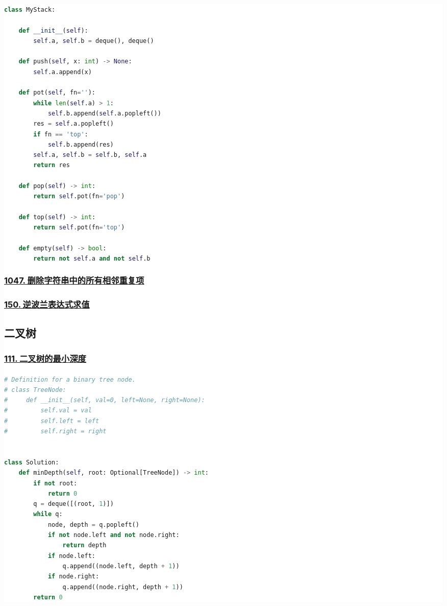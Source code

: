 ```python
class MyStack:

    def __init__(self):
        self.a, self.b = deque(), deque()

    def push(self, x: int) -> None:
        self.a.append(x)

    def pot(self, fn=''):
        while len(self.a) > 1:
            self.b.append(self.a.popleft())
        res = self.a.popleft()
        if fn == 'top':
            self.b.append(res)
        self.a, self.b = self.b, self.a
        return res

    def pop(self) -> int:
        return self.pot(fn='pop')

    def top(self) -> int:
        return self.pot(fn='top')

    def empty(self) -> bool:
        return not self.a and not self.b
```

### [1047. 删除字符串中的所有相邻重复项](https://leetcode.cn/problems/remove-all-adjacent-duplicates-in-string/description)
### [150. 逆波兰表达式求值](https://leetcode.cn/problems/evaluate-reverse-polish-notation/description)

## 二叉树

### [111. 二叉树的最小深度](https://leetcode.cn/problems/minimum-depth-of-binary-tree/description)

```python
# Definition for a binary tree node.
# class TreeNode:
#     def __init__(self, val=0, left=None, right=None):
#         self.val = val
#         self.left = left
#         self.right = right


class Solution:
    def minDepth(self, root: Optional[TreeNode]) -> int:
        if not root:
            return 0
        q = deque([(root, 1)])
        while q:
            node, depth = q.popleft()
            if not node.left and not node.right:
                return depth
            if node.left:
                q.append((node.left, depth + 1))
            if node.right:
                q.append((node.right, depth + 1))
        return 0
```
